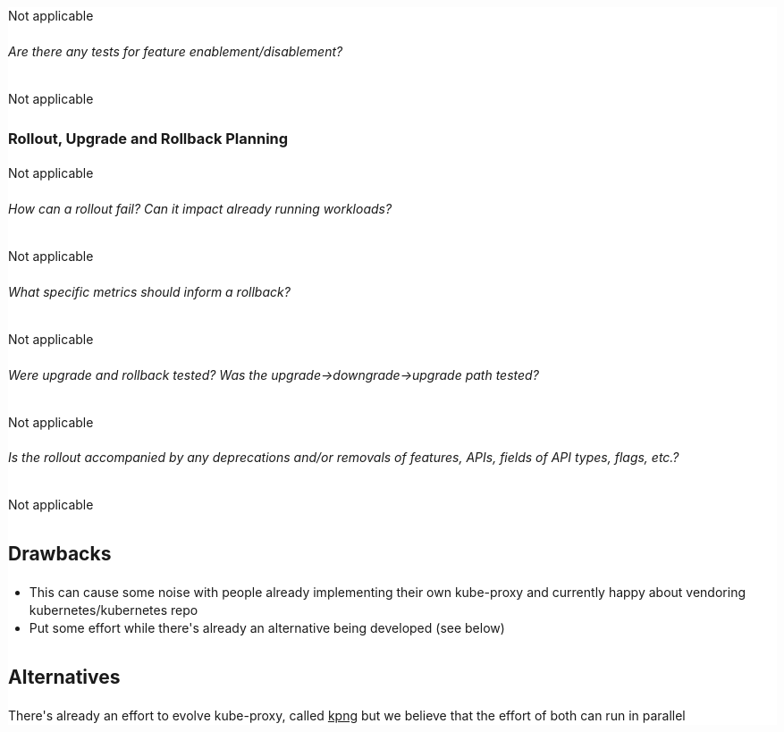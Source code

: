 Not applicable

###### Are there any tests for feature enablement/disablement?

Not applicable

### Rollout, Upgrade and Rollback Planning

Not applicable

###### How can a rollout fail? Can it impact already running workloads?

Not applicable

###### What specific metrics should inform a rollback?

Not applicable

###### Were upgrade and rollback tested? Was the upgrade->downgrade->upgrade path tested?

Not applicable

###### Is the rollout accompanied by any deprecations and/or removals of features, APIs, fields of API types, flags, etc.?

Not applicable

## Drawbacks

* This can cause some noise with people already implementing their own kube-proxy and 
currently happy about vendoring kubernetes/kubernetes repo
* Put some effort while there's already an alternative being developed (see below)

## Alternatives

There's already an effort to evolve kube-proxy, called [kpng](https://github.com/kubernetes-sigs/kpng)
but we believe that the effort of both can run in parallel
